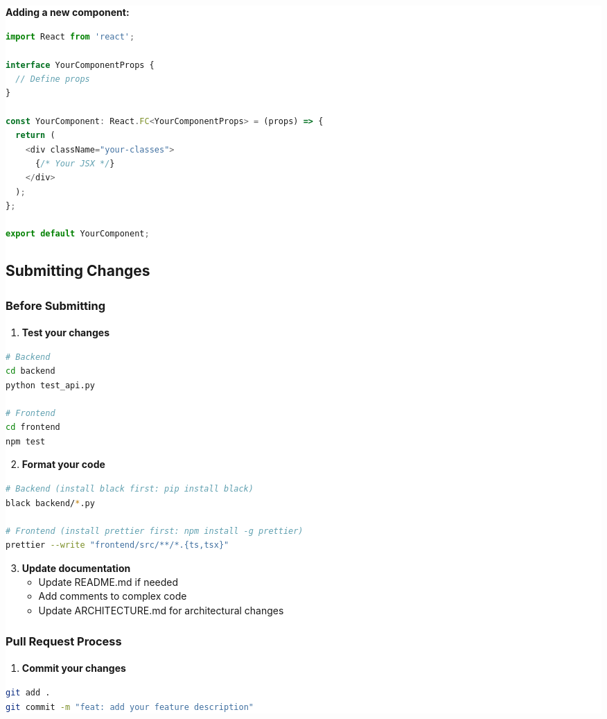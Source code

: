**Adding a new component:**
```typescript
import React from 'react';

interface YourComponentProps {
  // Define props
}

const YourComponent: React.FC<YourComponentProps> = (props) => {
  return (
    <div className="your-classes">
      {/* Your JSX */}
    </div>
  );
};

export default YourComponent;
```

## Submitting Changes

### Before Submitting

1. **Test your changes**
```bash
# Backend
cd backend
python test_api.py

# Frontend
cd frontend
npm test
```

2. **Format your code**
```bash
# Backend (install black first: pip install black)
black backend/*.py

# Frontend (install prettier first: npm install -g prettier)
prettier --write "frontend/src/**/*.{ts,tsx}"
```

3. **Update documentation**
   - Update README.md if needed
   - Add comments to complex code
   - Update ARCHITECTURE.md for architectural changes

### Pull Request Process

1. **Commit your changes**
```bash
git add .
git commit -m "feat: add your feature description"
```
